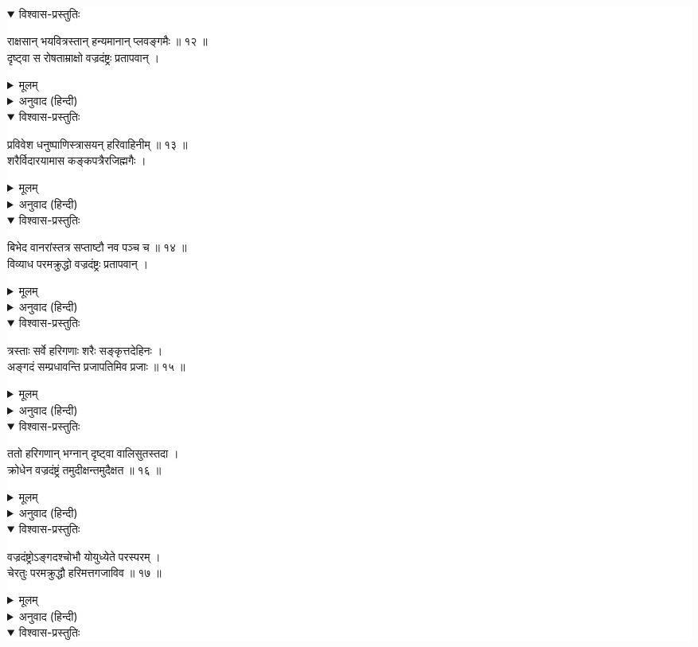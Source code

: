 <details open><summary>विश्वास-प्रस्तुतिः</summary>

राक्षसान् भयवित्रस्तान् हन्यमानान् प्लवङ्गमैः ॥ १२ ॥  
दृष्ट्वा स रोषताम्राक्षो वज्रदंष्ट्रः प्रतापवान् ।
</details>

<details><summary>मूलम्</summary></details>

<details><summary>अनुवाद (हिन्दी)</summary></details>

<details open><summary>विश्वास-प्रस्तुतिः</summary>

प्रविवेश धनुष्पाणिस्त्रासयन् हरिवाहिनीम् ॥ १३ ॥  
शरैर्विदारयामास कङ्कपत्रैरजिह्मगैः ।
</details>

<details><summary>मूलम्</summary></details>

<details><summary>अनुवाद (हिन्दी)</summary></details>

<details open><summary>विश्वास-प्रस्तुतिः</summary>

बिभेद वानरांस्तत्र सप्ताष्टौ नव पञ्च च ॥ १४ ॥  
विव्याध परमक्रुद्धो वज्रदंष्ट्रः प्रतापवान् ।
</details>

<details><summary>मूलम्</summary></details>

<details><summary>अनुवाद (हिन्दी)</summary></details>

<details open><summary>विश्वास-प्रस्तुतिः</summary>

त्रस्ताः सर्वे हरिगणाः शरैः सङ्कृत्तदेहिनः ।  
अङ्गदं सम्प्रधावन्ति प्रजापतिमिव प्रजाः ॥ १५ ॥
</details>

<details><summary>मूलम्</summary></details>

<details><summary>अनुवाद (हिन्दी)</summary></details>

<details open><summary>विश्वास-प्रस्तुतिः</summary>

ततो हरिगणान् भग्नान् दृष्ट्वा वालिसुतस्तदा ।  
क्रोधेन वज्रदंष्ट्रं तमुदीक्षन्तमुदैक्षत ॥ १६ ॥
</details>

<details><summary>मूलम्</summary></details>

<details><summary>अनुवाद (हिन्दी)</summary></details>

<details open><summary>विश्वास-प्रस्तुतिः</summary>

वज्रदंष्ट्रोऽङ्गदश्चोभौ योयुध्येते परस्परम् ।  
चेरतुः परमक्रुद्धौ हरिमत्तगजाविव ॥ १७ ॥
</details>

<details><summary>मूलम्</summary></details>

<details><summary>अनुवाद (हिन्दी)</summary></details>

<details open><summary>विश्वास-प्रस्तुतिः</summary>
